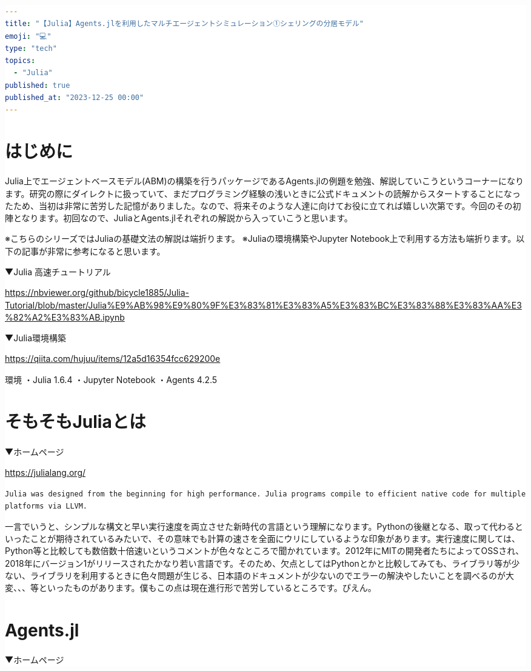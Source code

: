 ```yaml
---
title: "【Julia】Agents.jlを利用したマルチエージェントシミュレーション①シェリングの分居モデル"
emoji: "💻"
type: "tech"
topics:
  - "Julia"
published: true
published_at: "2023-12-25 00:00"
---
```


# はじめに

Julia上でエージェントベースモデル(ABM)の構築を行うパッケージであるAgents.jlの例題を勉強、解説していこうというコーナーになります。研究の際にダイレクトに扱っていて、まだプログラミング経験の浅いときに公式ドキュメントの読解からスタートすることになったため、当初は非常に苦労した記憶がありました。なので、将来そのような人達に向けてお役に立てれば嬉しい次第です。今回のその初陣となります。初回なので、JuliaとAgents.jlそれぞれの解説から入っていこうと思います。

※こちらのシリーズではJuliaの基礎文法の解説は端折ります。
※Juliaの環境構築やJupyter Notebook上で利用する方法も端折ります。以下の記事が非常に参考になると思います。

▼Julia 高速チュートリアル

https://nbviewer.org/github/bicycle1885/Julia-Tutorial/blob/master/Julia%E9%AB%98%E9%80%9F%E3%83%81%E3%83%A5%E3%83%BC%E3%83%88%E3%83%AA%E3%82%A2%E3%83%AB.ipynb

▼Julia環境構築

https://qiita.com/hujuu/items/12a5d16354fcc629200e

環境
・Julia 1.6.4
・Jupyter Notebook 
・Agents 4.2.5

# そもそもJuliaとは

▼ホームページ

https://julialang.org/

`Julia was designed from the beginning for high performance. Julia programs compile to efficient native code for multiple platforms via LLVM.`

一言でいうと、シンプルな構文と早い実行速度を両立させた新時代の言語という理解になります。Pythonの後継となる、取って代わるといったことが期待されているみたいで、その意味でも計算の速さを全面にウリにしているような印象があります。実行速度に関しては、Python等と比較しても数倍数十倍速いというコメントが色々なところで聞かれています。2012年にMITの開発者たちによってOSSされ、2018年にバージョン1がリリースされたかなり若い言語です。そのため、欠点としてはPythonとかと比較してみても、ライブラリ等が少ない、ライブラリを利用するときに色々問題が生じる、日本語のドキュメントが少ないのでエラーの解決やしたいことを調べるのが大変、、、等といったものがあります。僕もこの点は現在進行形で苦労しているところです。ぴえん。


# Agents.jl

▼ホームページ
